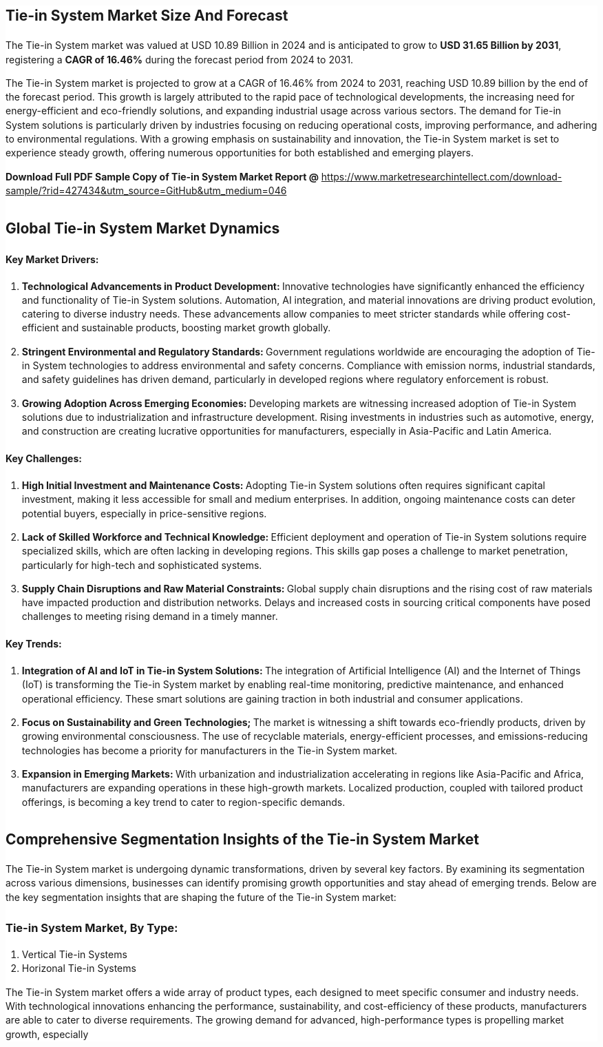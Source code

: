 <h2>Tie-in System Market Size And Forecast</h2><p>The Tie-in System market was valued at USD 10.89 Billion in 2024 and is anticipated to grow to <strong>USD 31.65 Billion by 2031</strong>, registering a <strong>CAGR of 16.46%</strong> during the forecast period from 2024 to 2031.</p><p>The Tie-in System market is projected to grow at a CAGR of 16.46% from 2024 to 2031, reaching USD 10.89 billion by the end of the forecast period. This growth is largely attributed to the rapid pace of technological developments, the increasing need for energy-efficient and eco-friendly solutions, and expanding industrial usage across various sectors. The demand for Tie-in System solutions is particularly driven by industries focusing on reducing operational costs, improving performance, and adhering to environmental regulations. With a growing emphasis on sustainability and innovation, the Tie-in System market is set to experience steady growth, offering numerous opportunities for both established and emerging players.</p><p><strong>Download Full PDF Sample Copy of Tie-in System Market Report @</strong>&nbsp;<a href="https://www.marketresearchintellect.com/download-sample/?rid=427434&amp;utm_source=GitHub&amp;utm_medium=046">https://www.marketresearchintellect.com/download-sample/?rid=427434&amp;utm_source=GitHub&amp;utm_medium=046</a></p><h2>Global Tie-in System Market Dynamics</h2><h4><strong>Key Market Drivers:</strong></h4><ol><li><p><strong>Technological Advancements in Product Development:&nbsp;</strong>Innovative technologies have significantly enhanced the efficiency and functionality of Tie-in System solutions. Automation, AI integration, and material innovations are driving product evolution, catering to diverse industry needs. These advancements allow companies to meet stricter standards while offering cost-efficient and sustainable products, boosting market growth globally.</p></li><li><p><strong>Stringent Environmental and Regulatory Standards:&nbsp;</strong>Government regulations worldwide are encouraging the adoption of Tie-in System technologies to address environmental and safety concerns. Compliance with emission norms, industrial standards, and safety guidelines has driven demand, particularly in developed regions where regulatory enforcement is robust.</p></li><li><p><strong>Growing Adoption Across Emerging Economies:&nbsp;</strong>Developing markets are witnessing increased adoption of Tie-in System solutions due to industrialization and infrastructure development. Rising investments in industries such as automotive, energy, and construction are creating lucrative opportunities for manufacturers, especially in Asia-Pacific and Latin America.</p></li></ol><h4><strong>Key Challenges:</strong></h4><ol><li><p><strong>High Initial Investment and Maintenance Costs:&nbsp;</strong>Adopting Tie-in System solutions often requires significant capital investment, making it less accessible for small and medium enterprises. In addition, ongoing maintenance costs can deter potential buyers, especially in price-sensitive regions.</p></li><li><p><strong>Lack of Skilled Workforce and Technical Knowledge:&nbsp;</strong>Efficient deployment and operation of Tie-in System solutions require specialized skills, which are often lacking in developing regions. This skills gap poses a challenge to market penetration, particularly for high-tech and sophisticated systems.</p></li><li><p><strong>Supply Chain Disruptions and Raw Material Constraints:&nbsp;</strong>Global supply chain disruptions and the rising cost of raw materials have impacted production and distribution networks. Delays and increased costs in sourcing critical components have posed challenges to meeting rising demand in a timely manner.</p></li></ol><h4><strong>Key Trends:</strong></h4><ol><li><p><strong>Integration of AI and IoT in Tie-in System Solutions:&nbsp;</strong>The integration of Artificial Intelligence (AI) and the Internet of Things (IoT) is transforming the Tie-in System market by enabling real-time monitoring, predictive maintenance, and enhanced operational efficiency. These smart solutions are gaining traction in both industrial and consumer applications.</p></li><li><p><strong>Focus on Sustainability and Green Technologies;&nbsp;</strong>The market is witnessing a shift towards eco-friendly products, driven by growing environmental consciousness. The use of recyclable materials, energy-efficient processes, and emissions-reducing technologies has become a priority for manufacturers in the Tie-in System market.</p></li><li><p><strong>Expansion in Emerging Markets:&nbsp;</strong>With urbanization and industrialization accelerating in regions like Asia-Pacific and Africa, manufacturers are expanding operations in these high-growth markets. Localized production, coupled with tailored product offerings, is becoming a key trend to cater to region-specific demands.</p></li></ol><div class="article-main__content" data-test-id="publishing-text-block"><h2>Comprehensive Segmentation Insights of the Tie-in System Market</h2><p>The Tie-in System market is undergoing dynamic transformations, driven by several key factors. By examining its segmentation across various dimensions, businesses can identify promising growth opportunities and stay ahead of emerging trends. Below are the key segmentation insights that are shaping the future of the Tie-in System market:</p><h3><strong>Tie-in System Market, By Type:<br /></strong></h3><ol><li>Vertical Tie-in Systems<li> Horizonal Tie-in Systems</li></ol><p>The Tie-in System market offers a wide array of product types, each designed to meet specific consumer and industry needs. With technological innovations enhancing the performance, sustainability, and cost-efficiency of these products, manufacturers are able to cater to diverse requirements. The growing demand for advanced, high-performance types is propelling market growth, especially